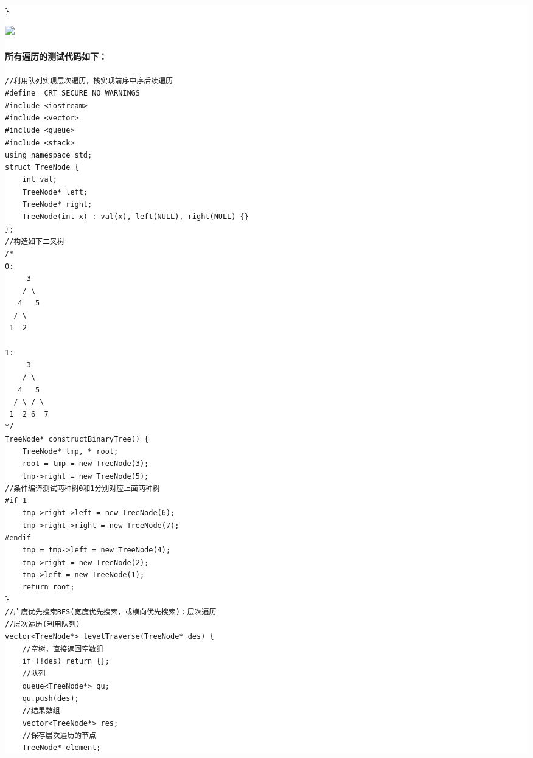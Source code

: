 ```
}
```

<img src="https://img-blog.csdnimg.cn/20210129183339102.png" height=5>

#### 所有遍历的测试代码如下：

```
//利用队列实现层次遍历，栈实现前序中序后续遍历
#define _CRT_SECURE_NO_WARNINGS
#include <iostream>
#include <vector>
#include <queue>
#include <stack>
using namespace std;
struct TreeNode {
	int val;
	TreeNode* left;
	TreeNode* right;
	TreeNode(int x) : val(x), left(NULL), right(NULL) {}
};
//构造如下二叉树
/*
0:
	 3
	/ \
   4   5
  / \
 1  2

1:
	 3
	/ \
   4   5
  / \ / \
 1  2 6  7
*/
TreeNode* constructBinaryTree() {
	TreeNode* tmp, * root;
	root = tmp = new TreeNode(3);
	tmp->right = new TreeNode(5);
//条件编译测试两种树0和1分别对应上面两种树
#if 1
	tmp->right->left = new TreeNode(6);
	tmp->right->right = new TreeNode(7);
#endif
	tmp = tmp->left = new TreeNode(4);
	tmp->right = new TreeNode(2);
	tmp->left = new TreeNode(1);
	return root;
}
//广度优先搜索BFS(宽度优先搜索，或横向优先搜索)：层次遍历
//层次遍历(利用队列)
vector<TreeNode*> levelTraverse(TreeNode* des) {
	//空树，直接返回空数组
	if (!des) return {};
	//队列
	queue<TreeNode*> qu;
	qu.push(des);
	//结果数组
	vector<TreeNode*> res;
	//保存层次遍历的节点
	TreeNode* element;
```